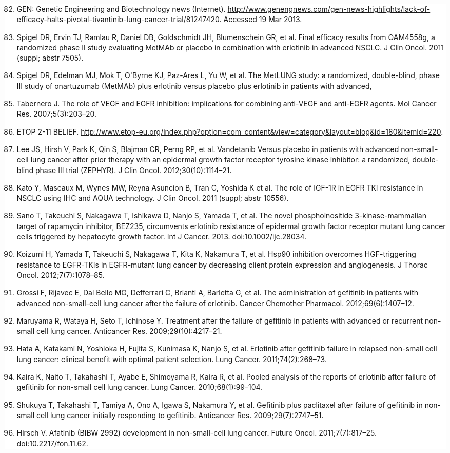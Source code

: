 82. GEN: Genetic Engineering and Biotechnology news (Internet). <http://www.genengnews.com/gen-news-highlights/lack-of-efficacy-halts-pivotal-tivantinib-lung-cancer-trial/81247420>. Accessed 19 Mar 2013.

83. Spigel DR, Ervin TJ, Ramlau R, Daniel DB, Goldschmidt JH, Blumenschein GR, et al. Final efficacy results from OAM4558g, a randomized phase II study evaluating MetMAb or placebo in combination with erlotinib in advanced NSCLC. J Clin Oncol. 2011 (suppl; abstr 7505).

84. Spigel DR, Edelman MJ, Mok T, O'Byrne KJ, Paz-Ares L, Yu W, et al. The MetLUNG study: a randomized, double-blind, phase III study of onartuzumab (MetMAb) plus erlotinib versus placebo plus erlotinib in patients with advanced,

85. Tabernero J. The role of VEGF and EGFR inhibition: implications for combining anti-VEGF and anti-EGFR agents. Mol Cancer Res. 2007;5(3):203–20.

86. ETOP 2-11 BELIEF. <http://www.etop-eu.org/index.php?option=com_content&view=category&layout=blog&id=180&Itemid=220>.

87. Lee JS, Hirsh V, Park K, Qin S, Blajman CR, Perng RP, et al. Vandetanib Versus placebo in patients with advanced non-small-cell lung cancer after prior therapy with an epidermal growth factor receptor tyrosine kinase inhibitor: a randomized, double-blind phase III trial (ZEPHYR). J Clin Oncol. 2012;30(10):1114–21.

88. Kato Y, Mascaux M, Wynes MW, Reyna Asuncion B, Tran C, Yoshida K et al. The role of IGF-1R in EGFR TKI resistance in NSCLC using IHC and AQUA technology. J Clin Oncol. 2011 (suppl; abstr 10556).

89. Sano T, Takeuchi S, Nakagawa T, Ishikawa D, Nanjo S, Yamada T, et al. The novel phosphoinositide 3-kinase-mammalian target of rapamycin inhibitor, BEZ235, circumvents erlotinib resistance of epidermal growth factor receptor mutant lung cancer cells triggered by hepatocyte growth factor. Int J Cancer. 2013. doi:10.1002/ijc.28034.

90. Koizumi H, Yamada T, Takeuchi S, Nakagawa T, Kita K, Nakamura T, et al. Hsp90 inhibition overcomes HGF-triggering resistance to EGFR-TKIs in EGFR-mutant lung cancer by decreasing client protein expression and angiogenesis. J Thorac Oncol. 2012;7(7):1078–85.

91. Grossi F, Rijavec E, Dal Bello MG, Defferrari C, Brianti A, Barletta G, et al. The administration of gefitinib in patients with advanced non-small-cell lung cancer after the failure of erlotinib. Cancer Chemother Pharmacol. 2012;69(6):1407–12.

92. Maruyama R, Wataya H, Seto T, Ichinose Y. Treatment after the failure of gefitinib in patients with advanced or recurrent non-small cell lung cancer. Anticancer Res. 2009;29(10):4217–21.

93. Hata A, Katakami N, Yoshioka H, Fujita S, Kunimasa K, Nanjo S, et al. Erlotinib after gefitinib failure in relapsed non-small cell lung cancer: clinical benefit with optimal patient selection. Lung Cancer. 2011;74(2):268–73.

94. Kaira K, Naito T, Takahashi T, Ayabe E, Shimoyama R, Kaira R, et al. Pooled analysis of the reports of erlotinib after failure of gefitinib for non-small cell lung cancer. Lung Cancer. 2010;68(1):99–104.

95. Shukuya T, Takahashi T, Tamiya A, Ono A, Igawa S, Nakamura Y, et al. Gefitinib plus paclitaxel after failure of gefitinib in non-small cell lung cancer initially responding to gefitinib. Anticancer Res. 2009;29(7):2747–51.

96. Hirsch V. Afatinib (BIBW 2992) development in non-small-cell lung cancer. Future Oncol. 2011;7(7):817–25. doi:10.2217/fon.11.62.
